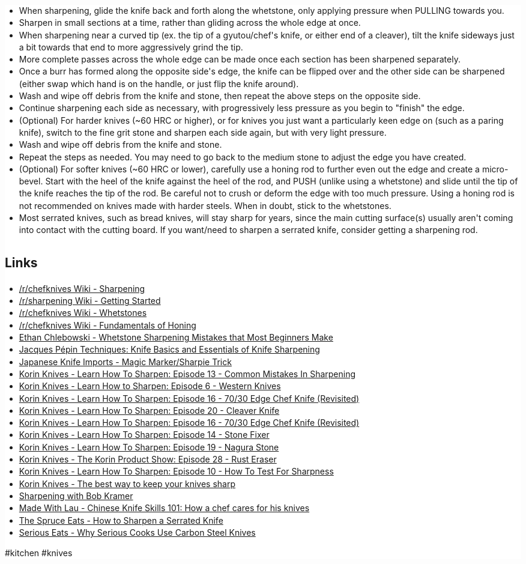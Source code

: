 - When sharpening, glide the knife back and forth along the whetstone, only applying pressure when PULLING towards you.
- Sharpen in small sections at a time, rather than gliding across the whole edge at once.
- When sharpening near a curved tip (ex. the tip of a gyutou/chef's knife, or either end of a cleaver), tilt the knife sideways just a bit towards that end to more aggressively grind the tip.
- More complete passes across the whole edge can be made once each section has been sharpened separately.
- Once a burr has formed along the opposite side's edge, the knife can be flipped over and the other side can be sharpened (either swap which hand is on the handle, or just flip the knife around).
- Wash and wipe off debris from the knife and stone, then repeat the above steps on the opposite side.
- Continue sharpening each side as necessary, with progressively less pressure as you begin to "finish" the edge.
- (Optional) For harder knives (~60 HRC or higher), or for knives you just want a particularly keen edge on (such as a paring knife), switch to the fine grit stone and sharpen each side again, but with very light pressure.
- Wash and wipe off debris from the knife and stone.
- Repeat the steps as needed. You may need to go back to the medium stone to adjust the edge you have created.
- (Optional) For softer knives (~60 HRC or lower), carefully use a honing rod to further even out the edge and create a micro-bevel. Start with the heel of the knife against the heel of the rod, and PUSH (unlike using a whetstone) and slide until the tip of the knife reaches the tip of the rod. Be careful not to crush or deform the edge with too much pressure. Using a honing rod is not recommended on knives made with harder steels. When in doubt, stick to the whetstones.
- Most serrated knives, such as bread knives, will stay sharp for years, since the main cutting surface(s) usually aren't coming into contact with the cutting board. If you want/need to sharpen a serrated knife, consider getting a sharpening rod.

## Links

- [/r/chefknives Wiki - Sharpening](https://www.reddit.com/r/chefknives/wiki/sharpening)
- [/r/sharpening Wiki - Getting Started](https://www.reddit.com/r/sharpening/wiki/gettingstarted)
- [/r/chefknives Wiki - Whetstones](https://www.reddit.com/r/chefknives/wiki/whetstones)
- [/r/chefknives Wiki - Fundamentals of Honing](https://www.reddit.com/r/chefknives/wiki/honing)
- [Ethan Chlebowski - Whetstone Sharpening Mistakes that Most Beginners Make](https://youtu.be/tahaaHxhbsA)
- [Jacques Pépin Techniques: Knife Basics and Essentials of Knife Sharpening](https://youtu.be/gq_JmJLOqxo)
- [Japanese Knife Imports - Magic Marker/Sharpie Trick](https://youtu.be/8kzGvtX-h8g)
- [Korin Knives - Learn How To Sharpen: Episode 13 - Common Mistakes In Sharpening](https://youtu.be/ufyDM5FRkYA)
- [Korin Knives - Learn How to Sharpen: Episode 6 - Western Knives](https://youtu.be/hWfb69zDdvQ)
- [Korin Knives - Learn How To Sharpen: Episode 16 - 70/30 Edge Chef Knife (Revisited)](https://youtu.be/Z9DPlIZct_0)
- [Korin Knives - Learn How To Sharpen: Episode 20 - Cleaver Knife](https://youtu.be/lWlg5dDujwM)
- [Korin Knives - Learn How To Sharpen: Episode 16 - 70/30 Edge Chef Knife (Revisited)](https://youtu.be/Z9DPlIZct_0)
- [Korin Knives - Learn How To Sharpen: Episode 14 - Stone Fixer](https://youtu.be/VastRkaREtI)
- [Korin Knives - Learn How To Sharpen: Episode 19 - Nagura Stone](https://youtu.be/9c-tjcj4Ra4)
- [Korin Knives - The Korin Product Show: Episode 28 - Rust Eraser](https://youtu.be/PgHY8vxUSJM)
- [Korin Knives - Learn How To Sharpen: Episode 10 - How To Test For Sharpness](https://youtu.be/t5u2vxyJdQQ)
- [Korin Knives - The best way to keep your knives sharp](https://youtu.be/6DZUagH2V64)
- [Sharpening with Bob Kramer](https://youtu.be/kFhMGJYhYpU)
- [Made With Lau - Chinese Knife Skills 101: How a chef cares for his knives](https://youtu.be/16Wd5jiu5wA?list=PLvd5bo3J-_kpui3eDrYKg-Iw5GFZdaGAC)
- [The Spruce Eats - How to Sharpen a Serrated Knife](https://www.thespruceeats.com/how-to-sharpen-a-serrated-knife-4779818)
- [Serious Eats - Why Serious Cooks Use Carbon Steel Knives](https://www.seriouseats.com/why-buy-carbon-steel-knives-best-kitchen-tools)

#kitchen
#knives
